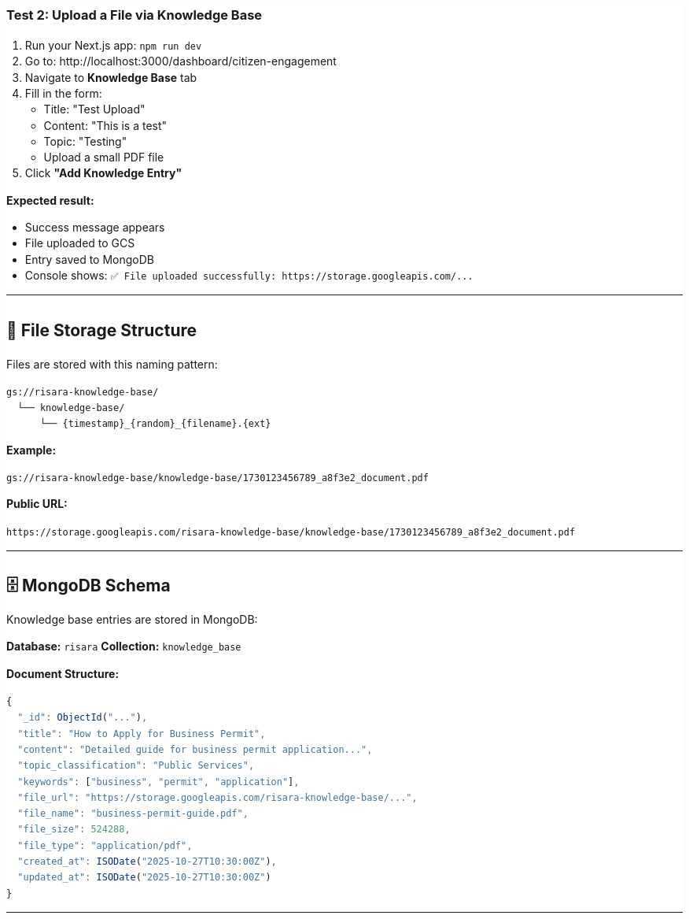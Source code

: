 ### Test 2: Upload a File via Knowledge Base

1. Run your Next.js app: `npm run dev`
2. Go to: http://localhost:3000/dashboard/citizen-engagement
3. Navigate to **Knowledge Base** tab
4. Fill in the form:
   - Title: "Test Upload"
   - Content: "This is a test"
   - Topic: "Testing"
   - Upload a small PDF file
5. Click **"Add Knowledge Entry"**

**Expected result:**
- Success message appears
- File uploaded to GCS
- Entry saved to MongoDB
- Console shows: `✅ File uploaded successfully: https://storage.googleapis.com/...`

---

## 📂 File Storage Structure

Files are stored with this naming pattern:

```
gs://risara-knowledge-base/
  └── knowledge-base/
      └── {timestamp}_{random}_{filename}.{ext}
```

**Example:**
```
gs://risara-knowledge-base/knowledge-base/1730123456789_a8f3e2_document.pdf
```

**Public URL:**
```
https://storage.googleapis.com/risara-knowledge-base/knowledge-base/1730123456789_a8f3e2_document.pdf
```

---

## 🗄️ MongoDB Schema

Knowledge base entries are stored in MongoDB:

**Database:** `risara`
**Collection:** `knowledge_base`

**Document Structure:**

```javascript
{
  "_id": ObjectId("..."),
  "title": "How to Apply for Business Permit",
  "content": "Detailed guide for business permit application...",
  "topic_classification": "Public Services",
  "keywords": ["business", "permit", "application"],
  "file_url": "https://storage.googleapis.com/risara-knowledge-base/...",
  "file_name": "business-permit-guide.pdf",
  "file_size": 524288,
  "file_type": "application/pdf",
  "created_at": ISODate("2025-10-27T10:30:00Z"),
  "updated_at": ISODate("2025-10-27T10:30:00Z")
}
```

---